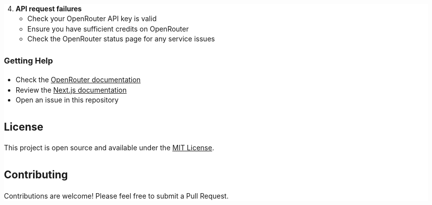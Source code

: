 4. **API request failures**
   - Check your OpenRouter API key is valid
   - Ensure you have sufficient credits on OpenRouter
   - Check the OpenRouter status page for any service issues

### Getting Help

- Check the [OpenRouter documentation](https://openrouter.ai/docs)
- Review the [Next.js documentation](https://nextjs.org/docs)
- Open an issue in this repository

## License

This project is open source and available under the [MIT License](LICENSE).

## Contributing

Contributions are welcome! Please feel free to submit a Pull Request.
